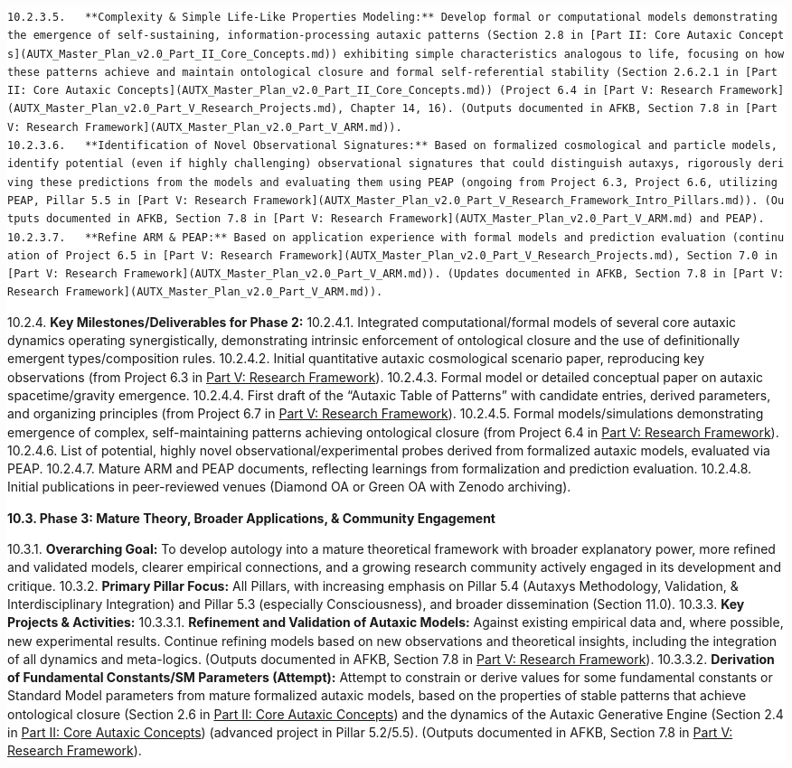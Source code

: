     10.2.3.5.   **Complexity & Simple Life-Like Properties Modeling:** Develop formal or computational models demonstrating the emergence of self-sustaining, information-processing autaxic patterns (Section 2.8 in [Part II: Core Autaxic Concepts](AUTX_Master_Plan_v2.0_Part_II_Core_Concepts.md)) exhibiting simple characteristics analogous to life, focusing on how these patterns achieve and maintain ontological closure and formal self-referential stability (Section 2.6.2.1 in [Part II: Core Autaxic Concepts](AUTX_Master_Plan_v2.0_Part_II_Core_Concepts.md)) (Project 6.4 in [Part V: Research Framework](AUTX_Master_Plan_v2.0_Part_V_Research_Projects.md), Chapter 14, 16). (Outputs documented in AFKB, Section 7.8 in [Part V: Research Framework](AUTX_Master_Plan_v2.0_Part_V_ARM.md)).
    10.2.3.6.   **Identification of Novel Observational Signatures:** Based on formalized cosmological and particle models, identify potential (even if highly challenging) observational signatures that could distinguish autaxys, rigorously deriving these predictions from the models and evaluating them using PEAP (ongoing from Project 6.3, Project 6.6, utilizing PEAP, Pillar 5.5 in [Part V: Research Framework](AUTX_Master_Plan_v2.0_Part_V_Research_Framework_Intro_Pillars.md)). (Outputs documented in AFKB, Section 7.8 in [Part V: Research Framework](AUTX_Master_Plan_v2.0_Part_V_ARM.md) and PEAP).
    10.2.3.7.   **Refine ARM & PEAP:** Based on application experience with formal models and prediction evaluation (continuation of Project 6.5 in [Part V: Research Framework](AUTX_Master_Plan_v2.0_Part_V_Research_Projects.md), Section 7.0 in [Part V: Research Framework](AUTX_Master_Plan_v2.0_Part_V_ARM.md)). (Updates documented in AFKB, Section 7.8 in [Part V: Research Framework](AUTX_Master_Plan_v2.0_Part_V_ARM.md)).
10.2.4.   **Key Milestones/Deliverables for Phase 2:**
    10.2.4.1.   Integrated computational/formal models of several core autaxic dynamics operating synergistically, demonstrating intrinsic enforcement of ontological closure and the use of definitionally emergent types/composition rules.
    10.2.4.2.   Initial quantitative autaxic cosmological scenario paper, reproducing key observations (from Project 6.3 in [Part V: Research Framework](AUTX_Master_Plan_v2.0_Part_V_Research_Projects.md)).
    10.2.4.3.   Formal model or detailed conceptual paper on autaxic spacetime/gravity emergence.
    10.2.4.4.   First draft of the “Autaxic Table of Patterns” with candidate entries, derived parameters, and organizing principles (from Project 6.7 in [Part V: Research Framework](AUTX_Master_Plan_v2.0_Part_V_Research_Projects.md)).
    10.2.4.5.   Formal models/simulations demonstrating emergence of complex, self-maintaining patterns achieving ontological closure (from Project 6.4 in [Part V: Research Framework](AUTX_Master_Plan_v2.0_Part_V_Research_Projects.md)).
    10.2.4.6.   List of potential, highly novel observational/experimental probes derived from formalized autaxic models, evaluated via PEAP.
    10.2.4.7.   Mature ARM and PEAP documents, reflecting learnings from formalization and prediction evaluation.
    10.2.4.8.   Initial publications in peer-reviewed venues (Diamond OA or Green OA with Zenodo archiving).

**10.3. Phase 3: Mature Theory, Broader Applications, & Community Engagement**

10.3.1.   **Overarching Goal:** To develop autology into a mature theoretical framework with broader explanatory power, more refined and validated models, clearer empirical connections, and a growing research community actively engaged in its development and critique.
10.3.2.   **Primary Pillar Focus:** All Pillars, with increasing emphasis on Pillar 5.4 (Autaxys Methodology, Validation, & Interdisciplinary Integration) and Pillar 5.3 (especially Consciousness), and broader dissemination (Section 11.0).
10.3.3.   **Key Projects & Activities:**
    10.3.3.1.   **Refinement and Validation of Autaxic Models:** Against existing empirical data and, where possible, new experimental results. Continue refining models based on new observations and theoretical insights, including the integration of all dynamics and meta-logics. (Outputs documented in AFKB, Section 7.8 in [Part V: Research Framework](AUTX_Master_Plan_v2.0_Part_V_ARM.md)).
    10.3.3.2.   **Derivation of Fundamental Constants/SM Parameters (Attempt):** Attempt to constrain or derive values for some fundamental constants or Standard Model parameters from mature formalized autaxic models, based on the properties of stable patterns that achieve ontological closure (Section 2.6 in [Part II: Core Autaxic Concepts](AUTX_Master_Plan_v2.0_Part_II_Core_Concepts.md)) and the dynamics of the Autaxic Generative Engine (Section 2.4 in [Part II: Core Autaxic Concepts](AUTX_Master_Plan_v2.0_Part_II_Core_Concepts.md)) (advanced project in Pillar 5.2/5.5). (Outputs documented in AFKB, Section 7.8 in [Part V: Research Framework](AUTX_Master_Plan_v2.0_Part_V_ARM.md)).